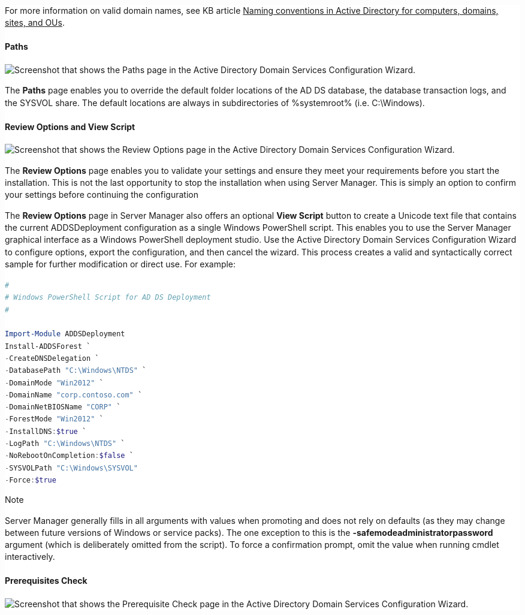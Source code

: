 For more information on valid domain names, see KB article [Naming conventions in Active Directory for computers, domains, sites, and OUs](https://support.microsoft.com/kb/909264).

#### Paths
![Screenshot that shows the Paths page in the Active Directory Domain Services Configuration Wizard.](media/Install-a-New-Windows-Server-2012-Active-Directory-Forest--Level-200-/ADDS_SMI_TR_ForestPaths.png)

The **Paths** page enables you to override the default folder locations of the AD DS database, the database transaction logs, and the SYSVOL share. The default locations are always in subdirectories of %systemroot% (i.e. C:\Windows).

#### Review Options and View Script
![Screenshot that shows the Review Options page in the Active Directory Domain Services Configuration Wizard.](media/Install-a-New-Windows-Server-2012-Active-Directory-Forest--Level-200-/ADDS_SMI_TR_ForestReviewOptions.png)

The **Review Options** page enables you to validate your settings and ensure they meet your requirements before you start the installation. This is not the last opportunity to stop the installation when using Server Manager. This is simply an option to confirm your settings before continuing the configuration

The **Review Options** page in Server Manager also offers an optional **View Script** button to create a Unicode text file that contains the current ADDSDeployment configuration as a single Windows PowerShell script. This enables you to use the Server Manager graphical interface as a Windows PowerShell deployment studio. Use the Active Directory Domain Services Configuration Wizard to configure options, export the configuration, and then cancel the wizard. This process creates a valid and syntactically correct sample for further modification or direct use. For example:

```powershell
#
# Windows PowerShell Script for AD DS Deployment
#

Import-Module ADDSDeployment
Install-ADDSForest `
-CreateDNSDelegation `
-DatabasePath "C:\Windows\NTDS" `
-DomainMode "Win2012" `
-DomainName "corp.contoso.com" `
-DomainNetBIOSName "CORP" `
-ForestMode "Win2012" `
-InstallDNS:$true `
-LogPath "C:\Windows\NTDS" `
-NoRebootOnCompletion:$false `
-SYSVOLPath "C:\Windows\SYSVOL"
-Force:$true

```

> [!NOTE]
> Server Manager generally fills in all arguments with values when promoting and does not rely on defaults (as they may change between future versions of Windows or service packs). The one exception to this is the **-safemodeadministratorpassword** argument (which is deliberately omitted from the script). To force a confirmation prompt, omit the value when running cmdlet interactively.

#### Prerequisites Check
![Screenshot that shows the Prerequisite Check page in the Active Directory Domain Services Configuration Wizard.](media/Install-a-New-Windows-Server-2012-Active-Directory-Forest--Level-200-/ADDS_SMI_TR_ForestPrereqCheck.png)
